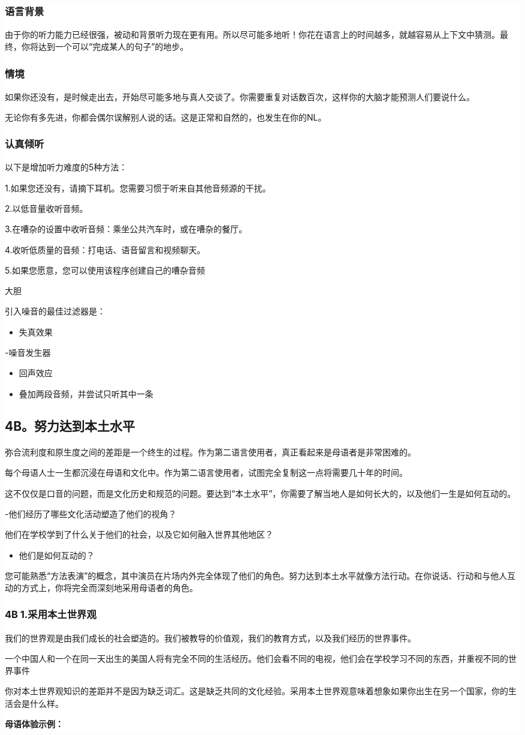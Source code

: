 ### 语言背景

由于你的听力能力已经很强，被动和背景听力现在更有用。所以尽可能多地听！你花在语言上的时间越多，就越容易从上下文中猜测。最终，你将达到一个可以“完成某人的句子”的地步。

### 情境

如果你还没有，是时候走出去，开始尽可能多地与真人交谈了。你需要重复对话数百次，这样你的大脑才能预测人们要说什么。

无论你有多先进，你都会偶尔误解别人说的话。这是正常和自然的，也发生在你的NL。

### 认真倾听

以下是增加听力难度的5种方法：

1.如果您还没有，请摘下耳机。您需要习惯于听来自其他音频源的干扰。

2.以低音量收听音频。

3.在嘈杂的设置中收听音频：乘坐公共汽车时，或在嘈杂的餐厅。

4.收听低质量的音频：打电话、语音留言和视频聊天。

5.如果您愿意，您可以使用该程序创建自己的嘈杂音频

大胆

引入噪音的最佳过滤器是：

- 失真效果

-噪音发生器

- 回声效应

- 叠加两段音频，并尝试只听其中一条

## 4B。努力达到本土水平

弥合流利度和原生度之间的差距是一个终生的过程。作为第二语言使用者，真正看起来是母语者是非常困难的。

每个母语人士一生都沉浸在母语和文化中。作为第二语言使用者，试图完全复制这一点将需要几十年的时间。

这不仅仅是口音的问题，而是文化历史和规范的问题。要达到“本土水平”，你需要了解当地人是如何长大的，以及他们一生是如何互动的。

-他们经历了哪些文化活动塑造了他们的视角？

他们在学校学到了什么关于他们的社会，以及它如何融入世界其他地区？

- 他们是如何互动的？

您可能熟悉“方法表演”的概念，其中演员在片场内外完全体现了他们的角色。努力达到本土水平就像方法行动。在你说话、行动和与他人互动的方式上，你将完全而深刻地采用母语者的角色。

### 4B 1.采用本土世界观

我们的世界观是由我们成长的社会塑造的。我们被教导的价值观，我们的教育方式，以及我们经历的世界事件。

一个中国人和一个在同一天出生的美国人将有完全不同的生活经历。他们会看不同的电视，他们会在学校学习不同的东西，并重视不同的世界事件

你对本土世界观知识的差距并不是因为缺乏词汇。这是缺乏共同的文化经验。采用本土世界观意味着想象如果你出生在另一个国家，你的生活会是什么样。

 **母语体验示例：** 

